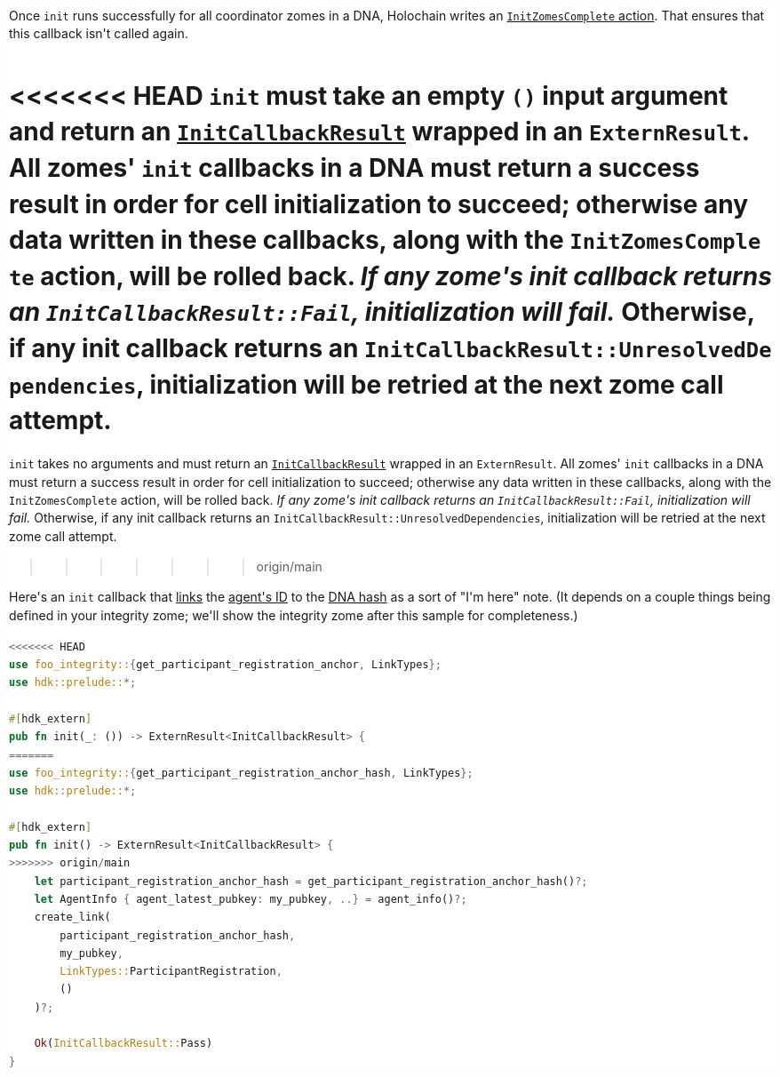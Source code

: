 Once `init` runs successfully for all coordinator zomes in a DNA, Holochain writes an [`InitZomesComplete` action](https://docs.rs/holochain_integrity_types/latest/holochain_integrity_types/action/struct.InitZomesComplete.html). That ensures that this callback isn't called again.

<<<<<<< HEAD
`init` must take an empty `()` input argument and return an [`InitCallbackResult`](https://docs.rs/hdk/latest/hdk/prelude/enum.InitCallbackResult.html) wrapped in an `ExternResult`. All zomes' `init` callbacks in a DNA must return a success result in order for cell initialization to succeed; otherwise any data written in these callbacks, along with the `InitZomesComplete` action, will be rolled back. _If any zome's init callback returns an `InitCallbackResult::Fail`, initialization will fail._ Otherwise, if any init callback returns an `InitCallbackResult::UnresolvedDependencies`, initialization will be retried at the next zome call attempt.
=======
`init` takes no arguments and must return an [`InitCallbackResult`](https://docs.rs/hdk/latest/hdk/prelude/enum.InitCallbackResult.html) wrapped in an `ExternResult`. All zomes' `init` callbacks in a DNA must return a success result in order for cell initialization to succeed; otherwise any data written in these callbacks, along with the `InitZomesComplete` action, will be rolled back. _If any zome's init callback returns an `InitCallbackResult::Fail`, initialization will fail._ Otherwise, if any init callback returns an `InitCallbackResult::UnresolvedDependencies`, initialization will be retried at the next zome call attempt.
>>>>>>> origin/main

Here's an `init` callback that [links](/build/links-paths-and-anchors/) the [agent's ID](/build/identifiers/#agent) to the [DNA hash](/build/identifiers/#dna) as a sort of "I'm here" note. (It depends on a couple things being defined in your integrity zome; we'll show the integrity zome after this sample for completeness.)

```rust
<<<<<<< HEAD
use foo_integrity::{get_participant_registration_anchor, LinkTypes};
use hdk::prelude::*;

#[hdk_extern]
pub fn init(_: ()) -> ExternResult<InitCallbackResult> {
=======
use foo_integrity::{get_participant_registration_anchor_hash, LinkTypes};
use hdk::prelude::*;

#[hdk_extern]
pub fn init() -> ExternResult<InitCallbackResult> {
>>>>>>> origin/main
    let participant_registration_anchor_hash = get_participant_registration_anchor_hash()?;
    let AgentInfo { agent_latest_pubkey: my_pubkey, ..} = agent_info()?;
    create_link(
        participant_registration_anchor_hash,
        my_pubkey,
        LinkTypes::ParticipantRegistration,
        ()
    )?;

    Ok(InitCallbackResult::Pass)
}
```
